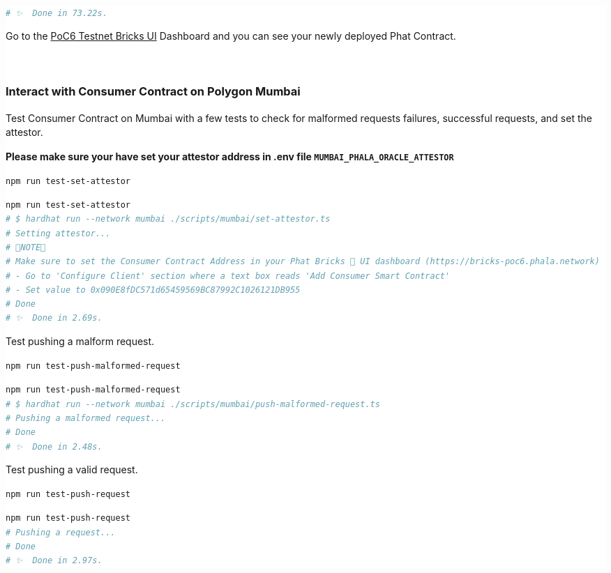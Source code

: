```sh
# ✨  Done in 73.22s.
```

Go to the [PoC6 Testnet Bricks UI](https://bricks-poc5.phala.network/) Dashboard and you can see your newly deployed Phat Contract.&#x20;

<figure><img src="https://github.com/Phala-Network/lensapi-oracle-consumer-contract/raw/refactor/assets/Function-added.png" alt="" width="375"><figcaption></figcaption></figure>

### **Interact with Consumer Contract on Polygon Mumbai**

Test Consumer Contract on Mumbai with a few tests to check for malformed requests failures, successful requests, and set the attestor.

**Please make sure your have set your attestor address in .env file `MUMBAI_PHALA_ORACLE_ATTESTOR`**

```sh
npm run test-set-attestor
```

```sh
npm run test-set-attestor
# $ hardhat run --network mumbai ./scripts/mumbai/set-attestor.ts
# Setting attestor...
# 🚨NOTE🚨
# Make sure to set the Consumer Contract Address in your Phat Bricks 🧱 UI dashboard (https://bricks-poc6.phala.network)
# - Go to 'Configure Client' section where a text box reads 'Add Consumer Smart Contract'
# - Set value to 0x090E8fDC571d65459569BC87992C1026121DB955
# Done
# ✨  Done in 2.69s.
```

Test pushing a malform request.

```sh
npm run test-push-malformed-request
```

```sh
npm run test-push-malformed-request
# $ hardhat run --network mumbai ./scripts/mumbai/push-malformed-request.ts
# Pushing a malformed request...
# Done
# ✨  Done in 2.48s.
```

Test pushing a valid request.

```sh
npm run test-push-request
```

```sh
npm run test-push-request
# Pushing a request...
# Done
# ✨  Done in 2.97s.
```

